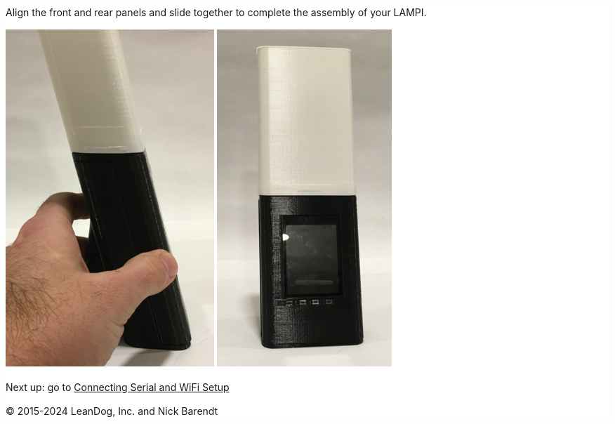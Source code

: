 Align the front and rear panels and slide together to complete the assembly of your LAMPI.

![](Images/slide_together.png)
![](Images/complete_front.png)


Next up: go to [Connecting Serial and WiFi Setup](../01.3_Connecting_Serial_and_Wifi_Setup/README.md)

&copy; 2015-2024 LeanDog, Inc. and Nick Barendt
